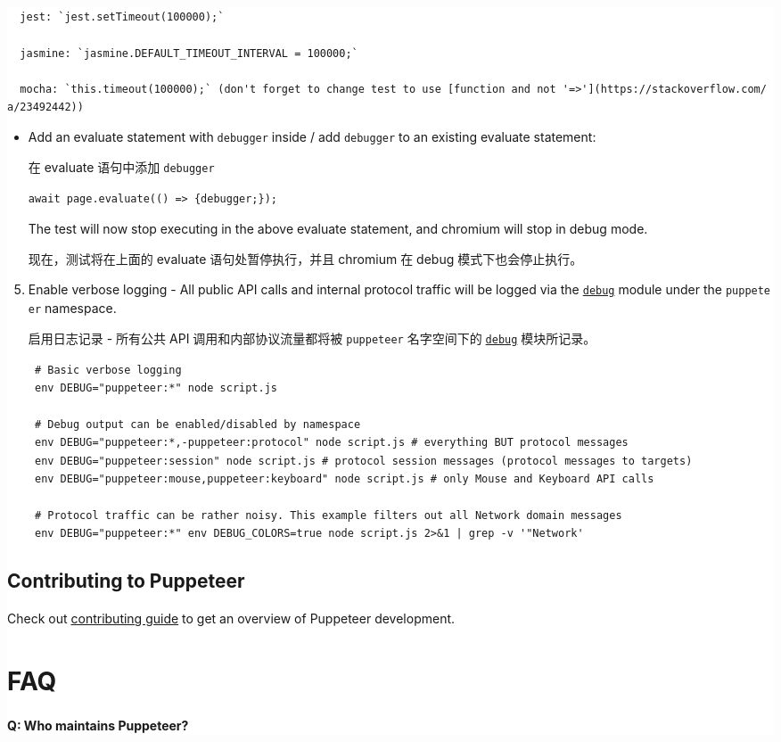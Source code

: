       jest: `jest.setTimeout(100000);`

      jasmine: `jasmine.DEFAULT_TIMEOUT_INTERVAL = 100000;`

      mocha: `this.timeout(100000);` (don't forget to change test to use [function and not '=>'](https://stackoverflow.com/a/23492442))

  - Add an evaluate statement with `debugger` inside / add  `debugger` to an existing evaluate statement:

    在 evaluate 语句中添加 `debugger`

    `await page.evaluate(() => {debugger;});`

     The test will now stop executing in the above evaluate statement, and chromium will stop in debug mode.

     现在，测试将在上面的 evaluate 语句处暂停执行，并且 chromium 在 debug 模式下也会停止执行。

5. Enable verbose logging - All public API calls and internal protocol traffic
   will be logged via the [`debug`](https://github.com/visionmedia/debug) module under the `puppeteer` namespace.
    
    启用日志记录 - 所有公共 API 调用和内部协议流量都将被 `puppeteer` 名字空间下的 [`debug`](https://github.com/visionmedia/debug) 模块所记录。

        # Basic verbose logging
        env DEBUG="puppeteer:*" node script.js

        # Debug output can be enabled/disabled by namespace
        env DEBUG="puppeteer:*,-puppeteer:protocol" node script.js # everything BUT protocol messages
        env DEBUG="puppeteer:session" node script.js # protocol session messages (protocol messages to targets)
        env DEBUG="puppeteer:mouse,puppeteer:keyboard" node script.js # only Mouse and Keyboard API calls

        # Protocol traffic can be rather noisy. This example filters out all Network domain messages
        env DEBUG="puppeteer:*" env DEBUG_COLORS=true node script.js 2>&1 | grep -v '"Network'



## Contributing to Puppeteer 

Check out [contributing guide](https://github.com/GoogleChrome/puppeteer/blob/master/CONTRIBUTING.md) to get an overview of Puppeteer development.





# FAQ

#### Q: Who maintains Puppeteer? 

